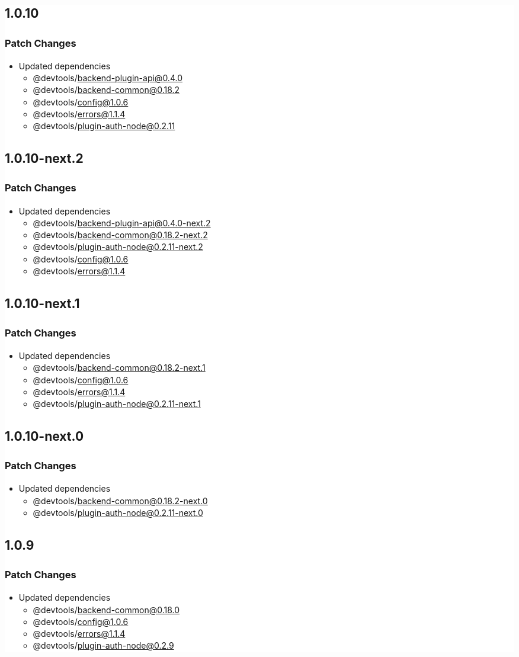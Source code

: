## 1.0.10

### Patch Changes

- Updated dependencies
  - @devtools/backend-plugin-api@0.4.0
  - @devtools/backend-common@0.18.2
  - @devtools/config@1.0.6
  - @devtools/errors@1.1.4
  - @devtools/plugin-auth-node@0.2.11

## 1.0.10-next.2

### Patch Changes

- Updated dependencies
  - @devtools/backend-plugin-api@0.4.0-next.2
  - @devtools/backend-common@0.18.2-next.2
  - @devtools/plugin-auth-node@0.2.11-next.2
  - @devtools/config@1.0.6
  - @devtools/errors@1.1.4

## 1.0.10-next.1

### Patch Changes

- Updated dependencies
  - @devtools/backend-common@0.18.2-next.1
  - @devtools/config@1.0.6
  - @devtools/errors@1.1.4
  - @devtools/plugin-auth-node@0.2.11-next.1

## 1.0.10-next.0

### Patch Changes

- Updated dependencies
  - @devtools/backend-common@0.18.2-next.0
  - @devtools/plugin-auth-node@0.2.11-next.0

## 1.0.9

### Patch Changes

- Updated dependencies
  - @devtools/backend-common@0.18.0
  - @devtools/config@1.0.6
  - @devtools/errors@1.1.4
  - @devtools/plugin-auth-node@0.2.9
